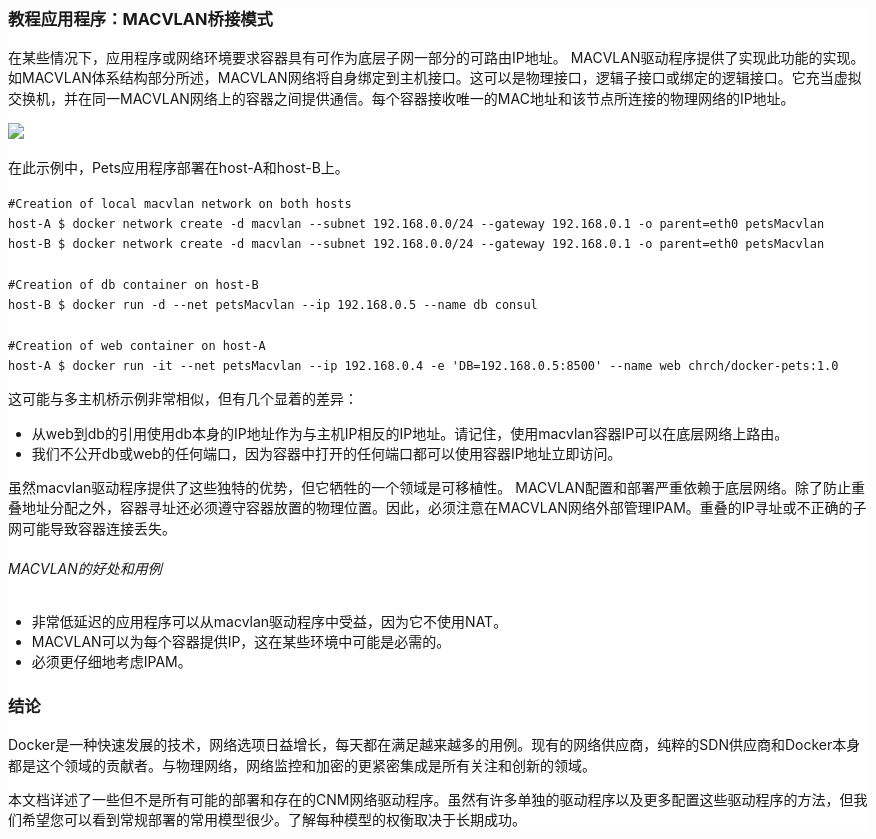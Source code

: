 ### 教程应用程序：MACVLAN桥接模式
在某些情况下，应用程序或网络环境要求容器具有可作为底层子网一部分的可路由IP地址。 MACVLAN驱动程序提供了实现此功能的实现。如MACVLAN体系结构部分所述，MACVLAN网络将自身绑定到主机接口。这可以是物理接口，逻辑子接口或绑定的逻辑接口。它充当虚拟交换机，并在同一MACVLAN网络上的容器之间提供通信。每个容器接收唯一的MAC地址和该节点所连接的物理网络的IP地址。

![](https://upload-images.jianshu.io/upload_images/590399-001575bd95ae0506.png?imageMogr2/auto-orient/strip%7CimageView2/2/w/1240)

在此示例中，Pets应用程序部署在host-A和host-B上。

```
#Creation of local macvlan network on both hosts
host-A $ docker network create -d macvlan --subnet 192.168.0.0/24 --gateway 192.168.0.1 -o parent=eth0 petsMacvlan
host-B $ docker network create -d macvlan --subnet 192.168.0.0/24 --gateway 192.168.0.1 -o parent=eth0 petsMacvlan

#Creation of db container on host-B
host-B $ docker run -d --net petsMacvlan --ip 192.168.0.5 --name db consul

#Creation of web container on host-A
host-A $ docker run -it --net petsMacvlan --ip 192.168.0.4 -e 'DB=192.168.0.5:8500' --name web chrch/docker-pets:1.0
```

这可能与多主机桥示例非常相似，但有几个显着的差异：

* 从web到db的引用使用db本身的IP地址作为与主机IP相反的IP地址。请记住，使用macvlan容器IP可以在底层网络上路由。
* 我们不公开db或web的任何端口，因为容器中打开的任何端口都可以使用容器IP地址立即访问。

虽然macvlan驱动程序提供了这些独特的优势，但它牺牲的一个领域是可移植性。 MACVLAN配置和部署严重依赖于底层网络。除了防止重叠地址分配之外，容器寻址还必须遵守容器放置的物理位置。因此，必须注意在MACVLAN网络外部管理IPAM。重叠的IP寻址或不正确的子网可能导致容器连接丢失。

###### MACVLAN的好处和用例
* 非常低延迟的应用程序可以从macvlan驱动程序中受益，因为它不使用NAT。
* MACVLAN可以为每个容器提供IP，这在某些环境中可能是必需的。
* 必须更仔细地考虑IPAM。

### 结论
Docker是一种快速发展的技术，网络选项日益增长，每天都在满足越来越多的用例。现有的网络供应商，纯粹的SDN供应商和Docker本身都是这个领域的贡献者。与物理网络，网络监控和加密的更紧密集成是所有关注和创新的领域。

本文档详述了一些但不是所有可能的部署和存在的CNM网络驱动程序。虽然有许多单独的驱动程序以及更多配置这些驱动程序的方法，但我们希望您可以看到常规部署的常用模型很少。了解每种模型的权衡取决于长期成功。
